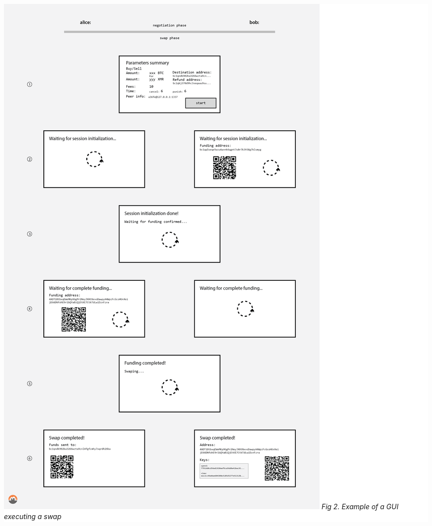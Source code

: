![GUI Swap Mockups](./02-user-stories/gui-swap-mockups.png)
*Fig 2. Example of a GUI executing a swap*
